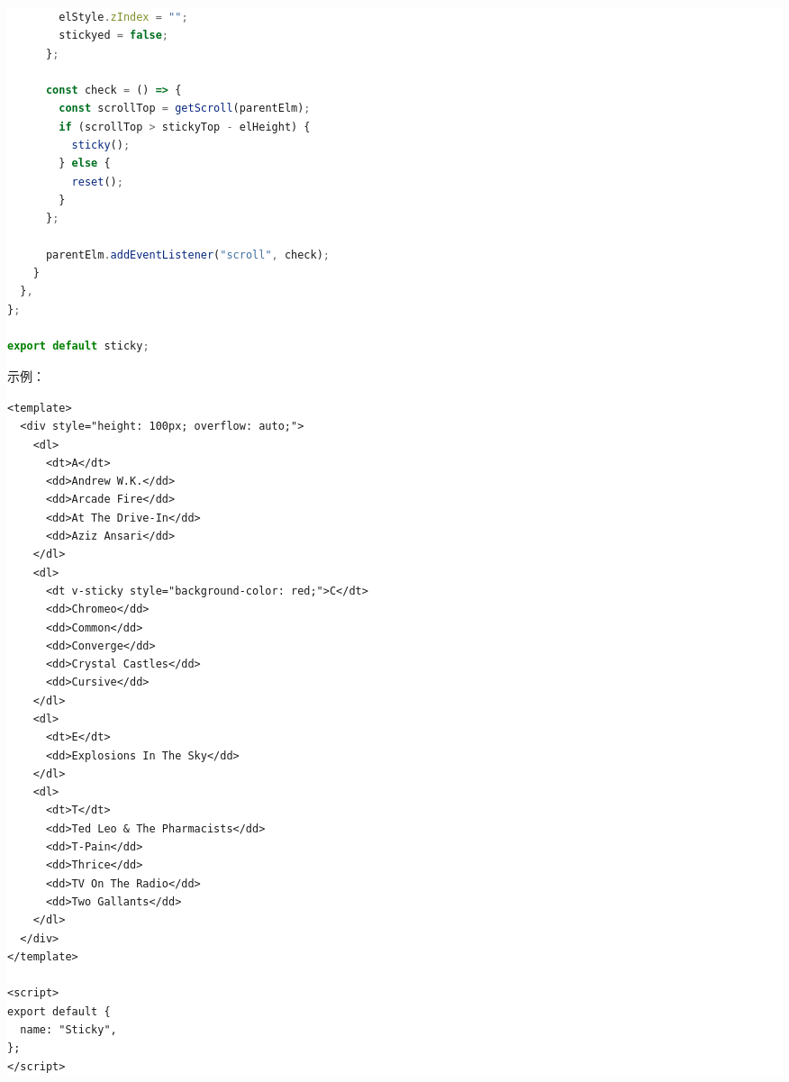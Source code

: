 ```js
        elStyle.zIndex = "";
        stickyed = false;
      };

      const check = () => {
        const scrollTop = getScroll(parentElm);
        if (scrollTop > stickyTop - elHeight) {
          sticky();
        } else {
          reset();
        }
      };

      parentElm.addEventListener("scroll", check);
    }
  },
};

export default sticky;
```

示例：

```vue
<template>
  <div style="height: 100px; overflow: auto;">
    <dl>
      <dt>A</dt>
      <dd>Andrew W.K.</dd>
      <dd>Arcade Fire</dd>
      <dd>At The Drive-In</dd>
      <dd>Aziz Ansari</dd>
    </dl>
    <dl>
      <dt v-sticky style="background-color: red;">C</dt>
      <dd>Chromeo</dd>
      <dd>Common</dd>
      <dd>Converge</dd>
      <dd>Crystal Castles</dd>
      <dd>Cursive</dd>
    </dl>
    <dl>
      <dt>E</dt>
      <dd>Explosions In The Sky</dd>
    </dl>
    <dl>
      <dt>T</dt>
      <dd>Ted Leo & The Pharmacists</dd>
      <dd>T-Pain</dd>
      <dd>Thrice</dd>
      <dd>TV On The Radio</dd>
      <dd>Two Gallants</dd>
    </dl>
  </div>
</template>

<script>
export default {
  name: "Sticky",
};
</script>
```
